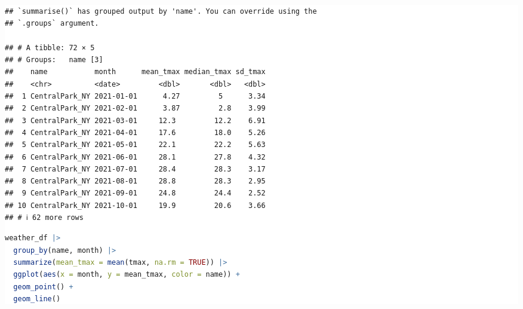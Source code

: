     ## `summarise()` has grouped output by 'name'. You can override using the
    ## `.groups` argument.

    ## # A tibble: 72 × 5
    ## # Groups:   name [3]
    ##    name           month      mean_tmax median_tmax sd_tmax
    ##    <chr>          <date>         <dbl>       <dbl>   <dbl>
    ##  1 CentralPark_NY 2021-01-01      4.27         5      3.34
    ##  2 CentralPark_NY 2021-02-01      3.87         2.8    3.99
    ##  3 CentralPark_NY 2021-03-01     12.3         12.2    6.91
    ##  4 CentralPark_NY 2021-04-01     17.6         18.0    5.26
    ##  5 CentralPark_NY 2021-05-01     22.1         22.2    5.63
    ##  6 CentralPark_NY 2021-06-01     28.1         27.8    4.32
    ##  7 CentralPark_NY 2021-07-01     28.4         28.3    3.17
    ##  8 CentralPark_NY 2021-08-01     28.8         28.3    2.95
    ##  9 CentralPark_NY 2021-09-01     24.8         24.4    2.52
    ## 10 CentralPark_NY 2021-10-01     19.9         20.6    3.66
    ## # ℹ 62 more rows

``` r
weather_df |> 
  group_by(name, month) |> 
  summarize(mean_tmax = mean(tmax, na.rm = TRUE)) |> 
  ggplot(aes(x = month, y = mean_tmax, color = name)) + 
  geom_point() + 
  geom_line()
```

